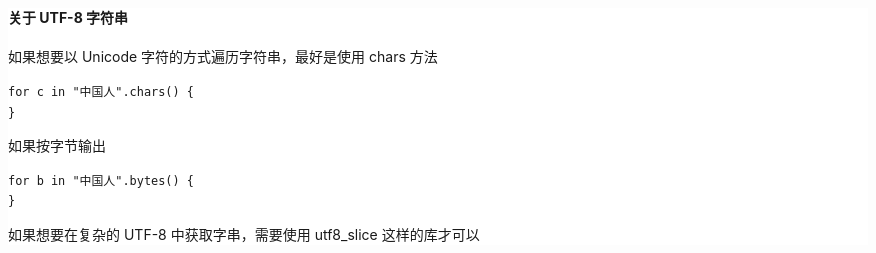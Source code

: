 #### 关于 UTF-8 字符串

如果想要以 Unicode 字符的方式遍历字符串，最好是使用 chars 方法

```
for c in "中国人".chars() {
}
```

如果按字节输出

```
for b in "中国人".bytes() {
}
```

如果想要在复杂的 UTF-8 中获取字串，需要使用 utf8_slice 这样的库才可以

